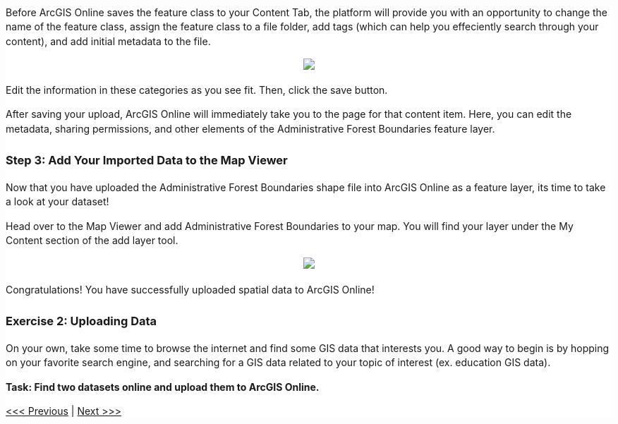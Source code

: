 Before ArcGIS Online saves the feature class to your Content Tab, the platform will provide you with an opportunity to change the name of the feature class, assign the feature class to a file folder, add tags (which can help you effeciently search through your content), and add initial metadata to the file.

<p align="center">
  <img src="https://github.com/jacobmswisher/images/blob/main/ArcGIS%20Online/Figure%2022.JPG">
</p>

Edit the information in these categories as you see fit. Then, click the save button.

After saving your upload, ArcGIS Online will immediately take you to the page for that content item. Here, you can edit the metadata, sharing permissions, and other elements of the Administrative Forest Boundaries feature layer.

### Step 3: Add Your Imported Data to the Map Viewer

Now that you have uploaded the Administrative Forest Boundaries shape file into ArcGIS Online as a feature layer, its time to take a look at your dataset!

Head over to the Map Viewer and add Administrative Forest Boundaries to your map. You will find your layer under the My Content section of the add layer tool.

<p align="center">
  <img src="https://github.com/jacobmswisher/images/blob/main/ArcGIS%20Online/Figure%2024.JPG">
</p>

Congratulations! You have successfully uploaded spatial data to ArcGIS Online!

### Exercise 2: Uploading Data

On your own, take some time to browse the internet and find some GIS data that interests you. A good way to begin is by hopping on your favorite search engine, and searching for a GIS data related to your topic of interest (ex. education GIS data).

**Task: Find two datasets online and upload them to ArcGIS Online.**

[<<< Previous](https://github.com/jacobmswisher/ArcGIS-Online/blob/main/Sections/Part%202%20-%20Getting%20to%20Know%20ArcGIS%20Online.md) | [Next >>>](https://github.com/jacobmswisher/ArcGIS-Online/blob/main/Sections/Part%204%20-%20Creating%20and%20Editing%20Feature%20Layers.md)  
